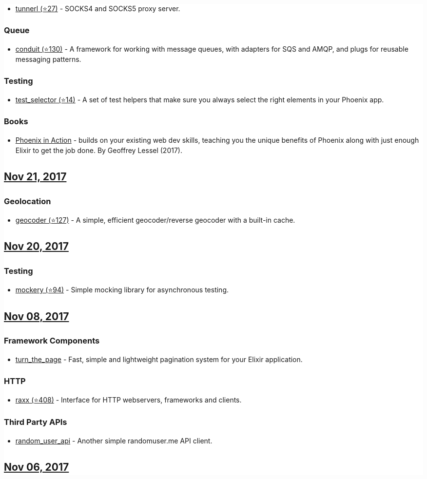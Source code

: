 *   [tunnerl (⭐27)](https://github.com/surik/tunnerl) - SOCKS4 and SOCKS5 proxy server.

### Queue

*   [conduit (⭐130)](https://github.com/conduitframework/conduit) - A framework for working with message queues, with adapters for SQS and AMQP, and plugs for reusable messaging patterns.

### Testing

*   [test\_selector (⭐14)](https://github.com/DefactoSoftware/test_selector) - A set of test helpers that make sure you always select the right elements in your Phoenix app.

### Books

*   [Phoenix in Action](https://manning.com/books/phoenix-in-action) - builds on your existing web dev skills, teaching you the unique benefits of Phoenix along with just enough Elixir to get the job done. By Geoffrey Lessel (2017).

## [Nov 21, 2017](/content/2017/11/21/README.md)

### Geolocation

*   [geocoder (⭐127)](https://github.com/knrz/geocoder) - A simple, efficient geocoder/reverse geocoder with a built-in cache.

## [Nov 20, 2017](/content/2017/11/20/README.md)

### Testing

*   [mockery (⭐94)](https://github.com/appunite/mockery) - Simple mocking library for asynchronous testing.

## [Nov 08, 2017](/content/2017/11/08/README.md)

### Framework Components

*   [turn\_the\_page](https://hex.pm/packages/turn_the_page) - Fast, simple and lightweight pagination system for your Elixir application.

### HTTP

*   [raxx (⭐408)](https://github.com/CrowdHailer/raxx) - Interface for HTTP webservers, frameworks and clients.

### Third Party APIs

*   [random\_user\_api](https://hex.pm/packages/random_user_api) - Another simple randomuser.me API client.

## [Nov 06, 2017](/content/2017/11/06/README.md)
